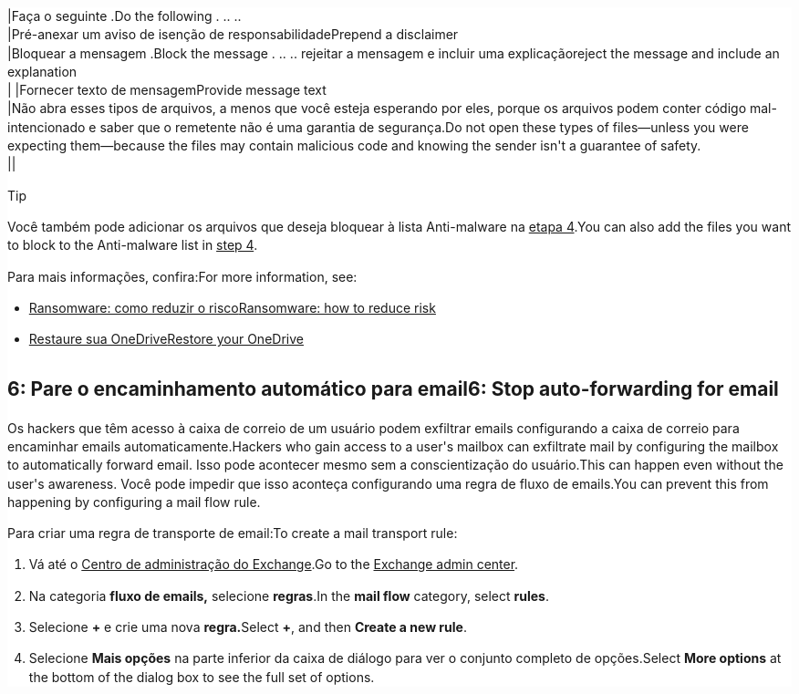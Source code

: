 |<span data-ttu-id="6efc0-256">Faça o seguinte .</span><span class="sxs-lookup"><span data-stu-id="6efc0-256">Do the following .</span></span> <span data-ttu-id="6efc0-257">.</span><span class="sxs-lookup"><span data-stu-id="6efc0-257">.</span></span> <span data-ttu-id="6efc0-258">.</span><span class="sxs-lookup"><span data-stu-id="6efc0-258">.</span></span>  <br/> |<span data-ttu-id="6efc0-259">Pré-anexar um aviso de isenção de responsabilidade</span><span class="sxs-lookup"><span data-stu-id="6efc0-259">Prepend a disclaimer</span></span>  <br/> |<span data-ttu-id="6efc0-260">Bloquear a mensagem .</span><span class="sxs-lookup"><span data-stu-id="6efc0-260">Block the message .</span></span> <span data-ttu-id="6efc0-261">.</span><span class="sxs-lookup"><span data-stu-id="6efc0-261">.</span></span> <span data-ttu-id="6efc0-262">.</span><span class="sxs-lookup"><span data-stu-id="6efc0-262">.</span></span> <span data-ttu-id="6efc0-263">rejeitar a mensagem e incluir uma explicação</span><span class="sxs-lookup"><span data-stu-id="6efc0-263">reject the message and include an explanation</span></span>  <br/> |
|<span data-ttu-id="6efc0-264">Fornecer texto de mensagem</span><span class="sxs-lookup"><span data-stu-id="6efc0-264">Provide message text</span></span>  <br/> |<span data-ttu-id="6efc0-265">Não abra esses tipos de arquivos, a menos que você esteja esperando por eles, porque os arquivos podem conter código mal-intencionado e saber que o remetente não é uma garantia de segurança.</span><span class="sxs-lookup"><span data-stu-id="6efc0-265">Do not open these types of files—unless you were expecting them—because the files may contain malicious code and knowing the sender isn't a guarantee of safety.</span></span>  <br/> ||
   
> [!TIP]
> <span data-ttu-id="6efc0-266">Você também pode adicionar os arquivos que deseja bloquear à lista Anti-malware na [etapa 4](#4-raise-the-level-of-protection-against-malware-in-mail).</span><span class="sxs-lookup"><span data-stu-id="6efc0-266">You can also add the files you want to block to the Anti-malware list in [step 4](#4-raise-the-level-of-protection-against-malware-in-mail).</span></span>

<span data-ttu-id="6efc0-267">Para mais informações, confira:</span><span class="sxs-lookup"><span data-stu-id="6efc0-267">For more information, see:</span></span>

- [<span data-ttu-id="6efc0-268">Ransomware: como reduzir o risco</span><span class="sxs-lookup"><span data-stu-id="6efc0-268">Ransomware: how to reduce risk</span></span>](https://www.microsoft.com/security/blog/2020/04/28/ransomware-groups-continue-to-target-healthcare-critical-services-heres-how-to-reduce-risk/)

- [<span data-ttu-id="6efc0-269">Restaure sua OneDrive</span><span class="sxs-lookup"><span data-stu-id="6efc0-269">Restore your OneDrive</span></span>](https://support.microsoft.com/office/fa231298-759d-41cf-bcd0-25ac53eb8a15)

## <a name="6-stop-auto-forwarding-for-email"></a><span data-ttu-id="6efc0-270">6: Pare o encaminhamento automático para email</span><span class="sxs-lookup"><span data-stu-id="6efc0-270">6: Stop auto-forwarding for email</span></span>
<span data-ttu-id="6efc0-271"><a name="forwarding"> </a></span><span class="sxs-lookup"><span data-stu-id="6efc0-271"><a name="forwarding"> </a></span></span>

<span data-ttu-id="6efc0-272">Os hackers que têm acesso à caixa de correio de um usuário podem exfiltrar emails configurando a caixa de correio para encaminhar emails automaticamente.</span><span class="sxs-lookup"><span data-stu-id="6efc0-272">Hackers who gain access to a user's mailbox can exfiltrate mail by configuring the mailbox to automatically forward email.</span></span> <span data-ttu-id="6efc0-273">Isso pode acontecer mesmo sem a conscientização do usuário.</span><span class="sxs-lookup"><span data-stu-id="6efc0-273">This can happen even without the user's awareness.</span></span> <span data-ttu-id="6efc0-274">Você pode impedir que isso aconteça configurando uma regra de fluxo de emails.</span><span class="sxs-lookup"><span data-stu-id="6efc0-274">You can prevent this from happening by configuring a mail flow rule.</span></span>

<span data-ttu-id="6efc0-275">Para criar uma regra de transporte de email:</span><span class="sxs-lookup"><span data-stu-id="6efc0-275">To create a mail transport rule:</span></span>

1. <span data-ttu-id="6efc0-276">Vá até o [Centro de administração do Exchange](https://go.microsoft.com/fwlink/p/?linkid=2059104).</span><span class="sxs-lookup"><span data-stu-id="6efc0-276">Go to the [Exchange admin center](https://go.microsoft.com/fwlink/p/?linkid=2059104).</span></span>

2. <span data-ttu-id="6efc0-277">Na categoria **fluxo de emails,** selecione **regras**.</span><span class="sxs-lookup"><span data-stu-id="6efc0-277">In the **mail flow** category, select **rules**.</span></span>

3. <span data-ttu-id="6efc0-278">Selecione **+** e crie uma nova **regra.**</span><span class="sxs-lookup"><span data-stu-id="6efc0-278">Select **+**, and then **Create a new rule**.</span></span>

4. <span data-ttu-id="6efc0-279">Selecione **Mais opções** na parte inferior da caixa de diálogo para ver o conjunto completo de opções.</span><span class="sxs-lookup"><span data-stu-id="6efc0-279">Select **More options** at the bottom of the dialog box to see the full set of options.</span></span>
